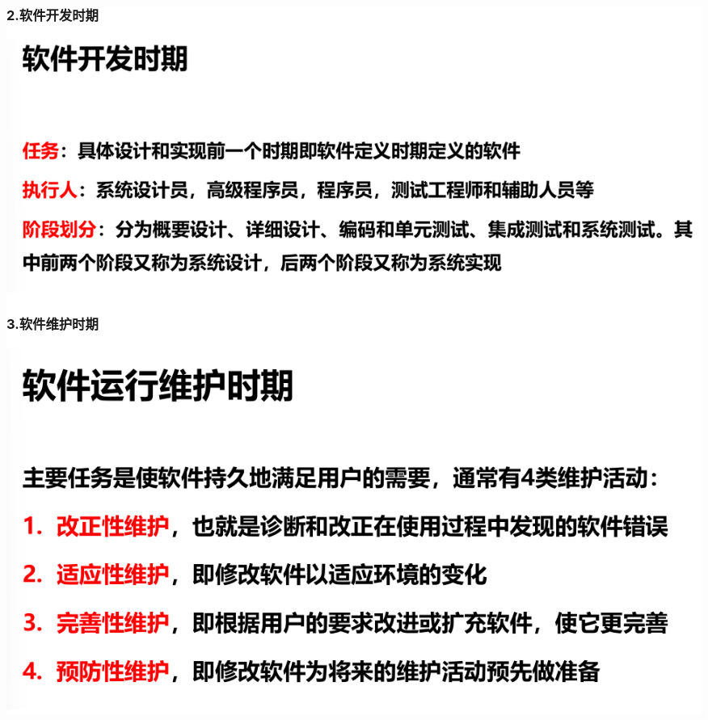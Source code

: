 







### 2.软件开发时期

![image-20230617164036934](软件系统设计与分析期末笔记.assets/image-20230617164036934.png)

### 3.软件维护时期

![image-20230617164040406](软件系统设计与分析期末笔记.assets/image-20230617164040406.png)
